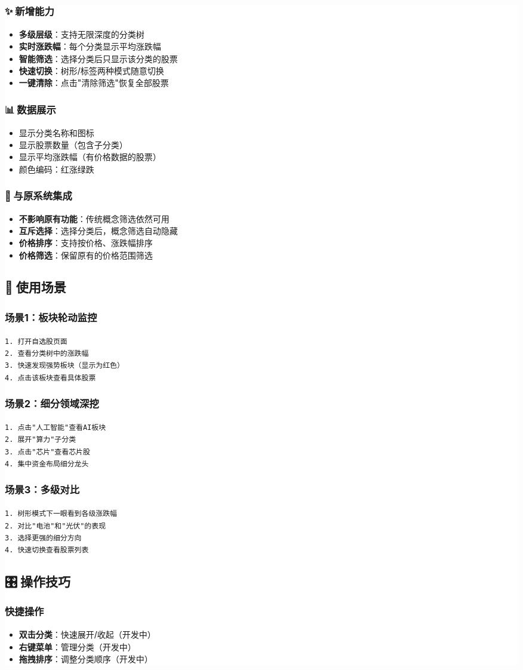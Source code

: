 ### ✨ 新增能力
- **多级层级**：支持无限深度的分类树
- **实时涨跌幅**：每个分类显示平均涨跌幅
- **智能筛选**：选择分类后只显示该分类的股票
- **快速切换**：树形/标签两种模式随意切换
- **一键清除**：点击"清除筛选"恢复全部股票

### 📊 数据展示
- 显示分类名称和图标
- 显示股票数量（包含子分类）
- 显示平均涨跌幅（有价格数据的股票）
- 颜色编码：红涨绿跌

### 🔗 与原系统集成
- **不影响原有功能**：传统概念筛选依然可用
- **互斥选择**：选择分类后，概念筛选自动隐藏
- **价格排序**：支持按价格、涨跌幅排序
- **价格筛选**：保留原有的价格范围筛选

## 📸 使用场景

### 场景1：板块轮动监控
```
1. 打开自选股页面
2. 查看分类树中的涨跌幅
3. 快速发现强势板块（显示为红色）
4. 点击该板块查看具体股票
```

### 场景2：细分领域深挖
```
1. 点击"人工智能"查看AI板块
2. 展开"算力"子分类
3. 点击"芯片"查看芯片股
4. 集中资金布局细分龙头
```

### 场景3：多级对比
```
1. 树形模式下一眼看到各级涨跌幅
2. 对比"电池"和"光伏"的表现
3. 选择更强的细分方向
4. 快速切换查看股票列表
```

## 🎛️ 操作技巧

### 快捷操作
- **双击分类**：快速展开/收起（开发中）
- **右键菜单**：管理分类（开发中）
- **拖拽排序**：调整分类顺序（开发中）
